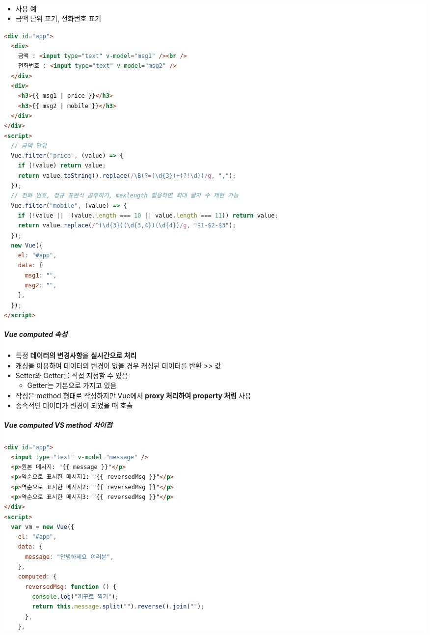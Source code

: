 - 사용 예
- 금액 단위 표기, 전화번호 표기

```html
<div id="app">
  <div>
    금액 : <input type="text" v-model="msg1" /><br />
    전화번호 : <input type="text" v-model="msg2" />
  </div>
  <div>
    <h3>{{ msg1 | price }}</h3>
    <h3>{{ msg2 | mobile }}</h3>
  </div>
</div>
<script>
  // 금액 단위
  Vue.filter("price", (value) => {
    if (!value) return value;
    return value.toString().replace(/\B(?=(\d{3})+(?!\d))/g, ",");
  });
  // 전화 번호, 정규 표현식 공부하기, maxlength 활용하면 최대 글자 수 제한 가능
  Vue.filter("mobile", (value) => {
    if (!value || !(value.length === 10 || value.length === 11)) return value;
    return value.replace(/^(\d{3})(\d{3,4})(\d{4})/g, "$1-$2-$3");
  });
  new Vue({
    el: "#app",
    data: {
      msg1: "",
      msg2: "",
    },
  });
</script>
```

##### Vue computed 속성

- 특정 **데이터의 변경사항**을 **실시간으로 처리**
- 캐싱을 이용하여 데이터의 변경이 없을 경우 캐싱된 데이터를 반환 >> 값
- Setter와 Getter를 직접 지정할 수 있음
  - Getter는 기본으로 가지고 있음
- 작성은 method 형태로 작성하지만 Vue에서 **proxy 처리하여** **property 처럼** 사용
- 종속적인 데이터가 변경이 되었을 때 호출

##### Vue computed VS method 차이점

```html
<div id="app">
  <input type="text" v-model="message" />
  <p>원본 메시지: "{{ message }}"</p>
  <p>역순으로 표시한 메시지1: "{{ reversedMsg }}"</p>
  <p>역순으로 표시한 메시지2: "{{ reversedMsg }}"</p>
  <p>역순으로 표시한 메시지3: "{{ reversedMsg }}"</p>
</div>
<script>
  var vm = new Vue({
    el: "#app",
    data: {
      message: "안녕하세요 여러분",
    },
    computed: {
      reversedMsg: function () {
        console.log("꺼꾸로 찍기");
        return this.message.split("").reverse().join("");
      },
    },
```